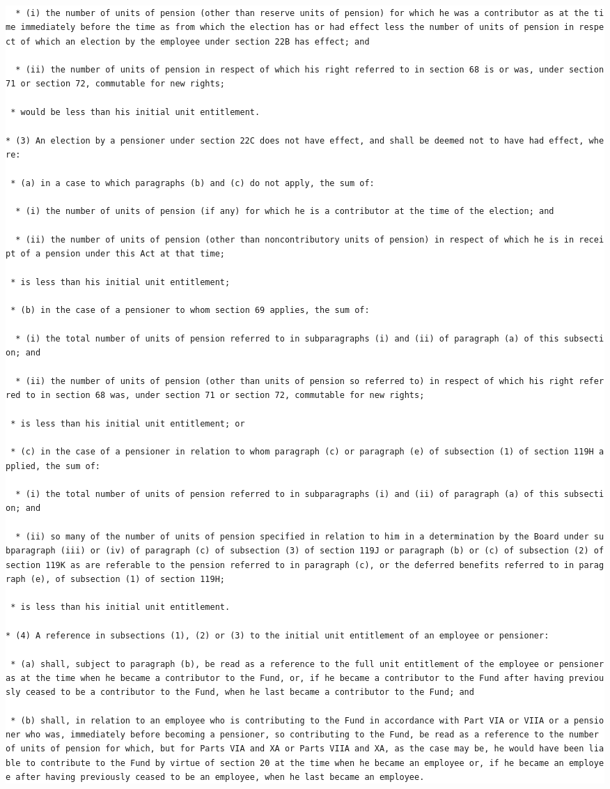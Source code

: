       * (i) the number of units of pension (other than reserve units of pension) for which he was a contributor as at the time immediately before the time as from which the election has or had effect less the number of units of pension in respect of which an election by the employee under section 22B has effect; and

      * (ii) the number of units of pension in respect of which his right referred to in section 68 is or was, under section 71 or section 72, commutable for new rights;

     * would be less than his initial unit entitlement.

    * (3) An election by a pensioner under section 22C does not have effect, and shall be deemed not to have had effect, where:

     * (a) in a case to which paragraphs (b) and (c) do not apply, the sum of:

      * (i) the number of units of pension (if any) for which he is a contributor at the time of the election; and

      * (ii) the number of units of pension (other than noncontributory units of pension) in respect of which he is in receipt of a pension under this Act at that time;

     * is less than his initial unit entitlement;

     * (b) in the case of a pensioner to whom section 69 applies, the sum of:

      * (i) the total number of units of pension referred to in subparagraphs (i) and (ii) of paragraph (a) of this subsection; and

      * (ii) the number of units of pension (other than units of pension so referred to) in respect of which his right referred to in section 68 was, under section 71 or section 72, commutable for new rights;

     * is less than his initial unit entitlement; or

     * (c) in the case of a pensioner in relation to whom paragraph (c) or paragraph (e) of subsection (1) of section 119H applied, the sum of:

      * (i) the total number of units of pension referred to in subparagraphs (i) and (ii) of paragraph (a) of this subsection; and

      * (ii) so many of the number of units of pension specified in relation to him in a determination by the Board under subparagraph (iii) or (iv) of paragraph (c) of subsection (3) of section 119J or paragraph (b) or (c) of subsection (2) of section 119K as are referable to the pension referred to in paragraph (c), or the deferred benefits referred to in paragraph (e), of subsection (1) of section 119H;

     * is less than his initial unit entitlement.

    * (4) A reference in subsections (1), (2) or (3) to the initial unit entitlement of an employee or pensioner:

     * (a) shall, subject to paragraph (b), be read as a reference to the full unit entitlement of the employee or pensioner as at the time when he became a contributor to the Fund, or, if he became a contributor to the Fund after having previously ceased to be a contributor to the Fund, when he last became a contributor to the Fund; and

     * (b) shall, in relation to an employee who is contributing to the Fund in accordance with Part VIA or VIIA or a pensioner who was, immediately before becoming a pensioner, so contributing to the Fund, be read as a reference to the number of units of pension for which, but for Parts VIA and XA or Parts VIIA and XA, as the case may be, he would have been liable to contribute to the Fund by virtue of section 20 at the time when he became an employee or, if he became an employee after having previously ceased to be an employee, when he last became an employee.
